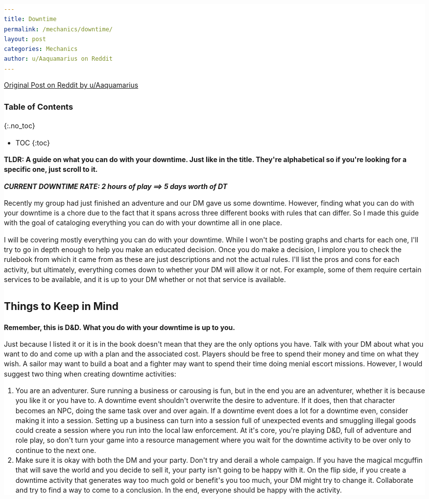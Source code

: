 ```yaml
---
title: Downtime
permalink: /mechanics/downtime/
layout: post
categories: Mechanics
author: u/Aaquamarius on Reddit
---
```


<a href="https://www.reddit.com/r/dndnext/comments/apblrv/nothing_to_do_a_guide_on_downtime/">Original Post on Reddit by u/Aaquamarius</a>

<div class="toc">

### Table of Contents 
{:.no_toc}

* TOC
{:toc}

</div>

**TLDR: A guide on what you can do with your downtime. Just like in the title. They're alphabetical so if you're looking for a specific one, just scroll to it.**

***CURRENT DOWNTIME RATE: 2 hours of play ==> 5 days worth of DT***

Recently my group had just finished an adventure and our DM gave us some downtime. However, finding what you can do with your downtime is a chore due to the fact that it spans across three different books with rules that can differ. So I made this guide with the goal of cataloging everything you can do with your downtime all in one place.

I will be covering mostly everything you can do with your downtime. While I won't be posting graphs and charts for each one, I'll try to go in depth enough to help you make an educated decision. Once you do make a decision, I implore you to check the rulebook from which it came from as these are just descriptions and not the actual rules. I'll list the pros and cons for each activity, but ultimately, everything comes down to whether your DM will allow it or not. For example, some of them require certain services to be available, and it is up to your DM whether or not that service is available.

## Things to Keep in Mind

**Remember, this is D&D. What you do with your downtime is up to you.**

Just because I listed it or it is in the book doesn't mean that they are the only options you have. Talk with your DM about what you want to do and come up with a plan and the associated cost. Players should be free to spend their money and time on what they wish. A sailor may want to build a boat and a fighter may want to spend their time doing menial escort missions. However, I would suggest two thing when creating downtime activities:

1. You are an adventurer. Sure running a business or carousing is fun, but in the end you are an adventurer, whether it is because you like it or you have to. A downtime event shouldn't overwrite the desire to adventure. If it does, then that character becomes an NPC, doing the same task over and over again. If a downtime event does a lot for a downtime even, consider making it into a session. Setting up a business can turn into a session full of unexpected events and smuggling illegal goods could create a session where you run into the local law enforcement. At it's core, you're playing D&D, full of adventure and role play, so don't turn your game into a resource management where you wait for the downtime activity to be over only to continue to the next one.
2. Make sure it is okay with both the DM and your party. Don't try and derail a whole campaign. If you have the magical mcguffin that will save the world and you decide to sell it, your party isn't going to be happy with it. On the flip side, if you create a downtime activity that generates way too much gold or benefit's you too much, your DM might try to change it. Collaborate and try to find a way to come to a conclusion. In the end, everyone should be happy with the activity.
